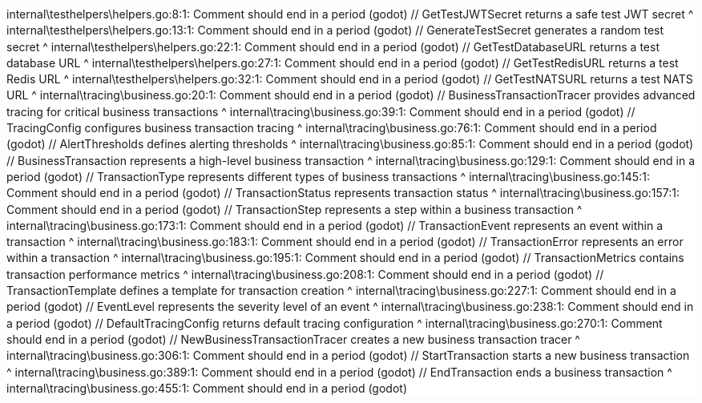 internal\testhelpers\helpers.go:8:1: Comment should end in a period (godot)
// GetTestJWTSecret returns a safe test JWT secret
^
internal\testhelpers\helpers.go:13:1: Comment should end in a period (godot)
// GenerateTestSecret generates a random test secret
^
internal\testhelpers\helpers.go:22:1: Comment should end in a period (godot)
// GetTestDatabaseURL returns a test database URL
^
internal\testhelpers\helpers.go:27:1: Comment should end in a period (godot)
// GetTestRedisURL returns a test Redis URL
^
internal\testhelpers\helpers.go:32:1: Comment should end in a period (godot)
// GetTestNATSURL returns a test NATS URL
^
internal\tracing\business.go:20:1: Comment should end in a period (godot)
// BusinessTransactionTracer provides advanced tracing for critical business transactions
^
internal\tracing\business.go:39:1: Comment should end in a period (godot)
// TracingConfig configures business transaction tracing
^
internal\tracing\business.go:76:1: Comment should end in a period (godot)
// AlertThresholds defines alerting thresholds
^
internal\tracing\business.go:85:1: Comment should end in a period (godot)
// BusinessTransaction represents a high-level business transaction
^
internal\tracing\business.go:129:1: Comment should end in a period (godot)
// TransactionType represents different types of business transactions
^
internal\tracing\business.go:145:1: Comment should end in a period (godot)
// TransactionStatus represents transaction status
^
internal\tracing\business.go:157:1: Comment should end in a period (godot)
// TransactionStep represents a step within a business transaction
^
internal\tracing\business.go:173:1: Comment should end in a period (godot)
// TransactionEvent represents an event within a transaction
^
internal\tracing\business.go:183:1: Comment should end in a period (godot)
// TransactionError represents an error within a transaction
^
internal\tracing\business.go:195:1: Comment should end in a period (godot)
// TransactionMetrics contains transaction performance metrics
^
internal\tracing\business.go:208:1: Comment should end in a period (godot)
// TransactionTemplate defines a template for transaction creation
^
internal\tracing\business.go:227:1: Comment should end in a period (godot)
// EventLevel represents the severity level of an event
^
internal\tracing\business.go:238:1: Comment should end in a period (godot)
// DefaultTracingConfig returns default tracing configuration
^
internal\tracing\business.go:270:1: Comment should end in a period (godot)
// NewBusinessTransactionTracer creates a new business transaction tracer
^
internal\tracing\business.go:306:1: Comment should end in a period (godot)
// StartTransaction starts a new business transaction
^
internal\tracing\business.go:389:1: Comment should end in a period (godot)
// EndTransaction ends a business transaction
^
internal\tracing\business.go:455:1: Comment should end in a period (godot)